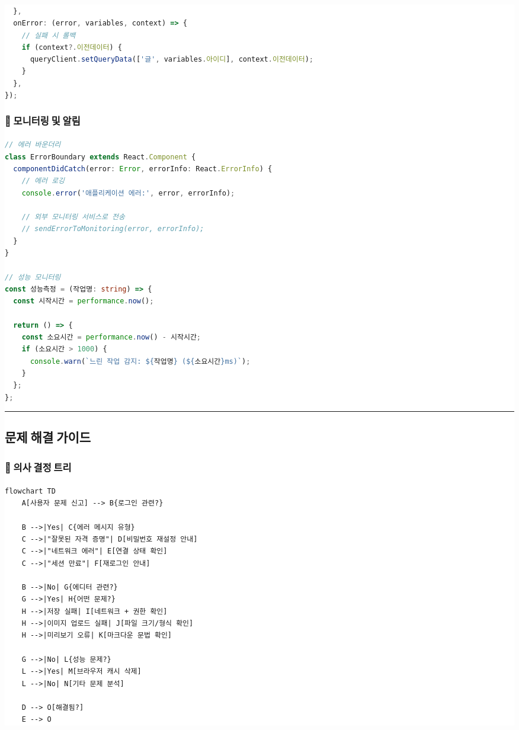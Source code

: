 ```typescript
  },
  onError: (error, variables, context) => {
    // 실패 시 롤백
    if (context?.이전데이터) {
      queryClient.setQueryData(['글', variables.아이디], context.이전데이터);
    }
  },
});
```

### 🔧 모니터링 및 알림

```typescript
// 에러 바운더리
class ErrorBoundary extends React.Component {
  componentDidCatch(error: Error, errorInfo: React.ErrorInfo) {
    // 에러 로깅
    console.error('애플리케이션 에러:', error, errorInfo);

    // 외부 모니터링 서비스로 전송
    // sendErrorToMonitoring(error, errorInfo);
  }
}

// 성능 모니터링
const 성능측정 = (작업명: string) => {
  const 시작시간 = performance.now();

  return () => {
    const 소요시간 = performance.now() - 시작시간;
    if (소요시간 > 1000) {
      console.warn(`느린 작업 감지: ${작업명} (${소요시간}ms)`);
    }
  };
};
```

---

## 문제 해결 가이드

### 🧭 의사 결정 트리

```mermaid
flowchart TD
    A[사용자 문제 신고] --> B{로그인 관련?}

    B -->|Yes| C{에러 메시지 유형}
    C -->|"잘못된 자격 증명"| D[비밀번호 재설정 안내]
    C -->|"네트워크 에러"| E[연결 상태 확인]
    C -->|"세션 만료"| F[재로그인 안내]

    B -->|No| G{에디터 관련?}
    G -->|Yes| H{어떤 문제?}
    H -->|저장 실패| I[네트워크 + 권한 확인]
    H -->|이미지 업로드 실패| J[파일 크기/형식 확인]
    H -->|미리보기 오류| K[마크다운 문법 확인]

    G -->|No| L{성능 문제?}
    L -->|Yes| M[브라우저 캐시 삭제]
    L -->|No| N[기타 문제 분석]

    D --> O[해결됨?]
    E --> O
```
